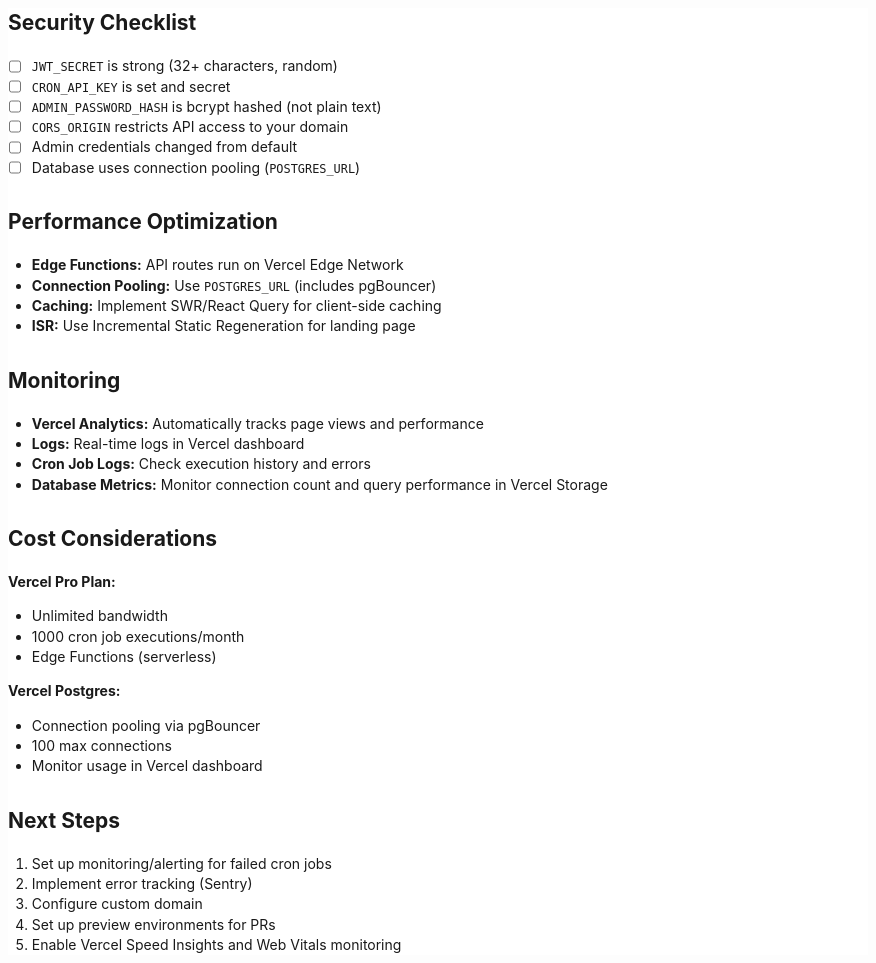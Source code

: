 ## Security Checklist

- [ ] `JWT_SECRET` is strong (32+ characters, random)
- [ ] `CRON_API_KEY` is set and secret
- [ ] `ADMIN_PASSWORD_HASH` is bcrypt hashed (not plain text)
- [ ] `CORS_ORIGIN` restricts API access to your domain
- [ ] Admin credentials changed from default
- [ ] Database uses connection pooling (`POSTGRES_URL`)

## Performance Optimization

- **Edge Functions:** API routes run on Vercel Edge Network
- **Connection Pooling:** Use `POSTGRES_URL` (includes pgBouncer)
- **Caching:** Implement SWR/React Query for client-side caching
- **ISR:** Use Incremental Static Regeneration for landing page

## Monitoring

- **Vercel Analytics:** Automatically tracks page views and performance
- **Logs:** Real-time logs in Vercel dashboard
- **Cron Job Logs:** Check execution history and errors
- **Database Metrics:** Monitor connection count and query performance in Vercel Storage

## Cost Considerations

**Vercel Pro Plan:**
- Unlimited bandwidth
- 1000 cron job executions/month
- Edge Functions (serverless)

**Vercel Postgres:**
- Connection pooling via pgBouncer
- 100 max connections
- Monitor usage in Vercel dashboard

## Next Steps

1. Set up monitoring/alerting for failed cron jobs
2. Implement error tracking (Sentry)
3. Configure custom domain
4. Set up preview environments for PRs
5. Enable Vercel Speed Insights and Web Vitals monitoring
